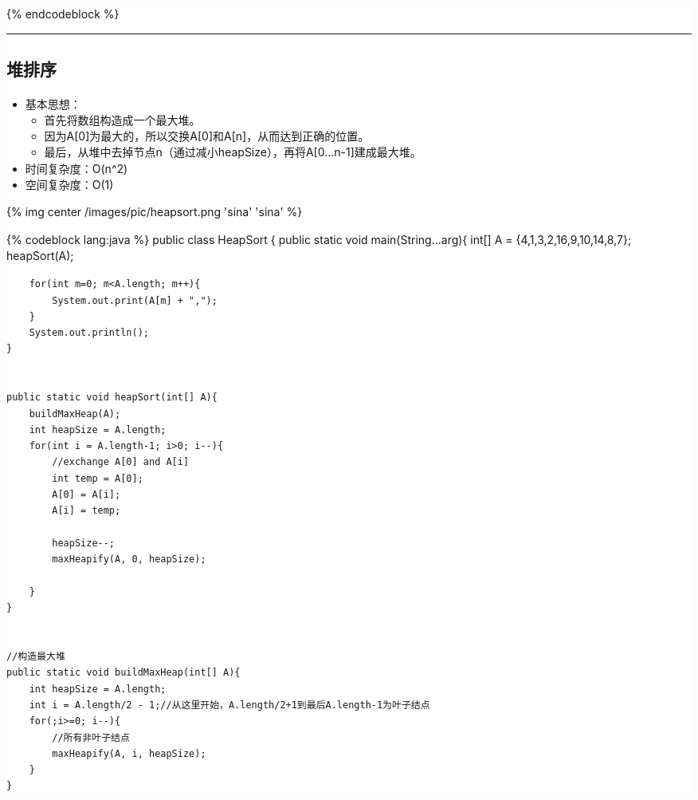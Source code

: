 
{% endcodeblock %}


---
堆排序
-------

* 基本思想： 
     * 首先将数组构造成一个最大堆。
     * 因为A[0]为最大的，所以交换A[0]和A[n]，从而达到正确的位置。
     * 最后，从堆中去掉节点n（通过减小heapSize），再将A[0...n-1]建成最大堆。
* 时间复杂度：O(n^2)
* 空间复杂度：O(1) 

{% img center /images/pic/heapsort.png 'sina' 'sina' %}

{% codeblock lang:java %}
public class HeapSort {
	public static void main(String...arg){
		int[] A = {4,1,3,2,16,9,10,14,8,7};
		heapSort(A);
		
		for(int m=0; m<A.length; m++){
			System.out.print(A[m] + ",");
		}
		System.out.println();
	}
	
	
	public static void heapSort(int[] A){
		buildMaxHeap(A);
		int heapSize = A.length;
		for(int i = A.length-1; i>0; i--){
			//exchange A[0] and A[i]
			int temp = A[0];
			A[0] = A[i];
			A[i] = temp;
			
			heapSize--;
			maxHeapify(A, 0, heapSize);

		}
	}
	
	
	//构造最大堆
	public static void buildMaxHeap(int[] A){
		int heapSize = A.length;
		int i = A.length/2 - 1;//从这里开始，A.length/2+1到最后A.length-1为叶子结点
		for(;i>=0; i--){
			//所有非叶子结点
			maxHeapify(A, i, heapSize);
		}
	}
	
	